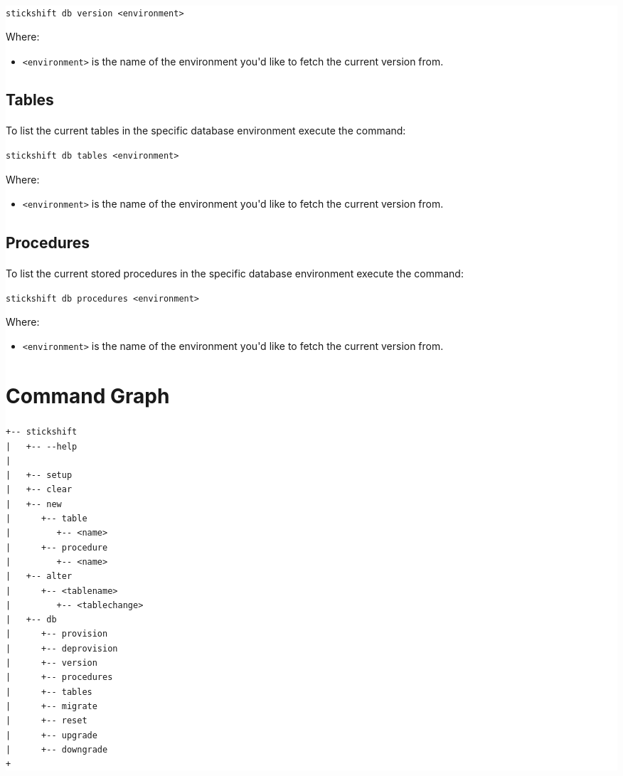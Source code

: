 `stickshift db version <environment>`

Where:

*  `<environment>` is the name of the environment you'd like to fetch the current version from.

## Tables
To list the current tables in the specific database environment execute the command:

`stickshift db tables <environment>`

Where:

*  `<environment>` is the name of the environment you'd like to fetch the current version from.

## Procedures
To list the current stored procedures in the specific database environment execute the command:

`stickshift db procedures <environment>`

Where:

*  `<environment>` is the name of the environment you'd like to fetch the current version from.


# Command Graph

```
+-- stickshift
|   +-- --help
|
|   +-- setup
|   +-- clear
|   +-- new
|      +-- table
|         +-- <name>
|      +-- procedure
|         +-- <name>
|   +-- alter
|      +-- <tablename>
|         +-- <tablechange>
|   +-- db
|      +-- provision
|      +-- deprovision
|      +-- version
|      +-- procedures
|      +-- tables
|      +-- migrate
|      +-- reset
|      +-- upgrade
|      +-- downgrade
+
```
